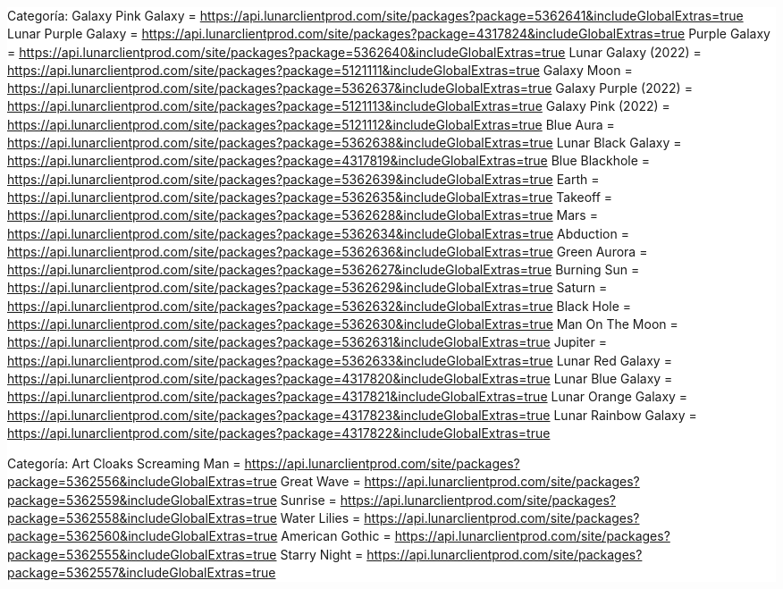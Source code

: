 Categoría: Galaxy 
Pink Galaxy = https://api.lunarclientprod.com/site/packages?package=5362641&includeGlobalExtras=true
Lunar Purple Galaxy = https://api.lunarclientprod.com/site/packages?package=4317824&includeGlobalExtras=true
Purple Galaxy = https://api.lunarclientprod.com/site/packages?package=5362640&includeGlobalExtras=true
Lunar Galaxy (2022) = https://api.lunarclientprod.com/site/packages?package=5121111&includeGlobalExtras=true
Galaxy Moon = https://api.lunarclientprod.com/site/packages?package=5362637&includeGlobalExtras=true
Galaxy Purple (2022) = https://api.lunarclientprod.com/site/packages?package=5121113&includeGlobalExtras=true
Galaxy Pink (2022) = https://api.lunarclientprod.com/site/packages?package=5121112&includeGlobalExtras=true
Blue Aura = https://api.lunarclientprod.com/site/packages?package=5362638&includeGlobalExtras=true
Lunar Black Galaxy = https://api.lunarclientprod.com/site/packages?package=4317819&includeGlobalExtras=true
Blue Blackhole = https://api.lunarclientprod.com/site/packages?package=5362639&includeGlobalExtras=true
Earth = https://api.lunarclientprod.com/site/packages?package=5362635&includeGlobalExtras=true
Takeoff = https://api.lunarclientprod.com/site/packages?package=5362628&includeGlobalExtras=true
Mars = https://api.lunarclientprod.com/site/packages?package=5362634&includeGlobalExtras=true
Abduction = https://api.lunarclientprod.com/site/packages?package=5362636&includeGlobalExtras=true
Green Aurora = https://api.lunarclientprod.com/site/packages?package=5362627&includeGlobalExtras=true
Burning Sun = https://api.lunarclientprod.com/site/packages?package=5362629&includeGlobalExtras=true
Saturn = https://api.lunarclientprod.com/site/packages?package=5362632&includeGlobalExtras=true
Black Hole = https://api.lunarclientprod.com/site/packages?package=5362630&includeGlobalExtras=true
Man On The Moon = https://api.lunarclientprod.com/site/packages?package=5362631&includeGlobalExtras=true
Jupiter = https://api.lunarclientprod.com/site/packages?package=5362633&includeGlobalExtras=true
Lunar Red Galaxy = https://api.lunarclientprod.com/site/packages?package=4317820&includeGlobalExtras=true
Lunar Blue Galaxy = https://api.lunarclientprod.com/site/packages?package=4317821&includeGlobalExtras=true
Lunar Orange Galaxy = https://api.lunarclientprod.com/site/packages?package=4317823&includeGlobalExtras=true
Lunar Rainbow Galaxy = https://api.lunarclientprod.com/site/packages?package=4317822&includeGlobalExtras=true

Categoría: Art Cloaks 
Screaming Man = https://api.lunarclientprod.com/site/packages?package=5362556&includeGlobalExtras=true
Great Wave = https://api.lunarclientprod.com/site/packages?package=5362559&includeGlobalExtras=true
Sunrise = https://api.lunarclientprod.com/site/packages?package=5362558&includeGlobalExtras=true
Water Lilies = https://api.lunarclientprod.com/site/packages?package=5362560&includeGlobalExtras=true
American Gothic = https://api.lunarclientprod.com/site/packages?package=5362555&includeGlobalExtras=true
Starry Night = https://api.lunarclientprod.com/site/packages?package=5362557&includeGlobalExtras=true
